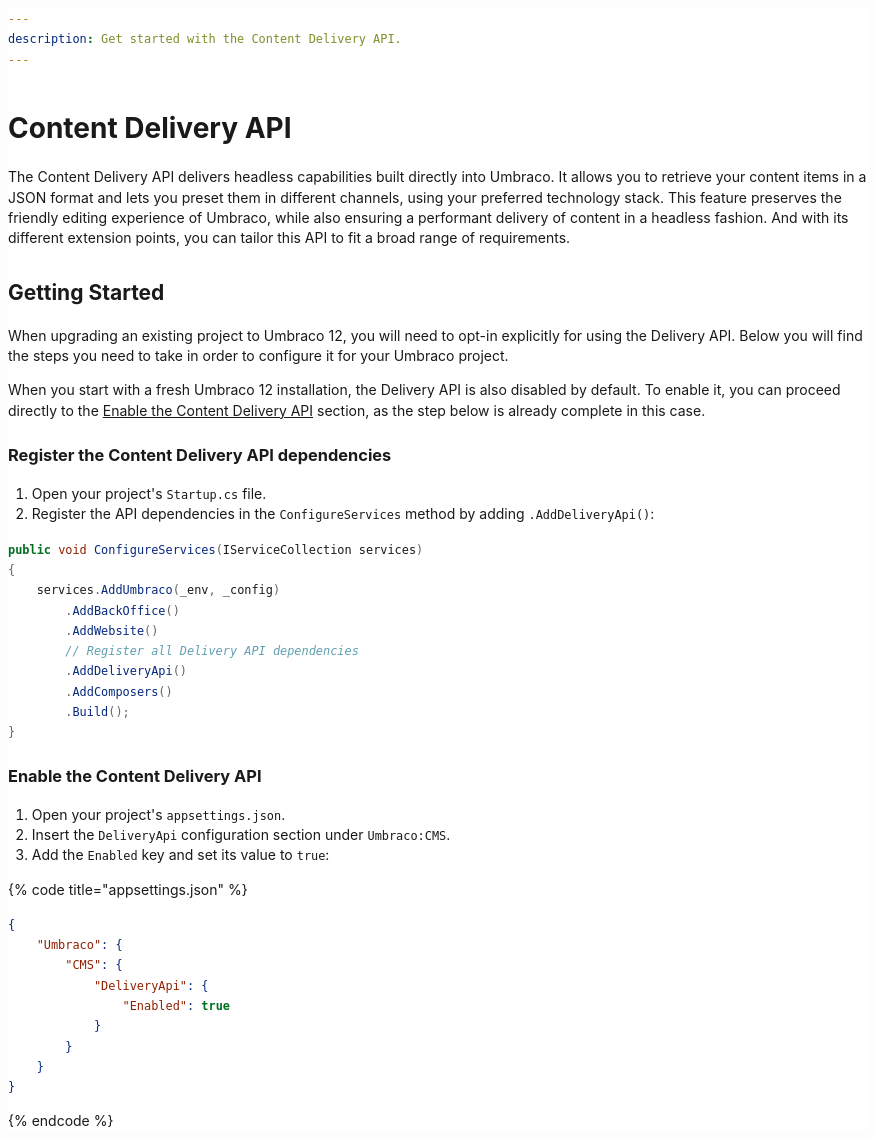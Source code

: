 ```yaml
---
description: Get started with the Content Delivery API.
---
```


# Content Delivery API

The Content Delivery API delivers headless capabilities built directly into Umbraco. It allows you to retrieve your content items in a JSON format and lets you preset them in different channels, using your preferred technology stack. This feature preserves the friendly editing experience of Umbraco, while also ensuring a performant delivery of content in a headless fashion. And with its different extension points, you can tailor this API to fit a broad range of requirements.

## Getting Started

When upgrading an existing project to Umbraco 12, you will need to opt-in explicitly for using the Delivery API. Below you will find the steps you need to take in order to configure it for your Umbraco project.

When you start with a fresh Umbraco 12 installation, the Delivery API is also disabled by default. To enable it, you can proceed directly to the [Enable the Content Delivery API](content-delivery-api.md#enable-the-content-delivery-api) section, as the step below is already complete in this case.

### Register the Content Delivery API dependencies

1. Open your project's `Startup.cs` file.
2. Register the API dependencies in the `ConfigureServices` method by adding `.AddDeliveryApi()`:

```csharp
public void ConfigureServices(IServiceCollection services)
{
    services.AddUmbraco(_env, _config)
        .AddBackOffice()             
        .AddWebsite()
        // Register all Delivery API dependencies
        .AddDeliveryApi()
        .AddComposers()
        .Build();
}
```

### Enable the Content Delivery API

1. Open your project's `appsettings.json`.
2. Insert the `DeliveryApi` configuration section under `Umbraco:CMS`.
3. Add the `Enabled` key and set its value to `true`:

{% code title="appsettings.json" %}
```json
{
    "Umbraco": {
        "CMS": {
            "DeliveryApi": {
                "Enabled": true
            }
        }
    }
}
```
{% endcode %}
